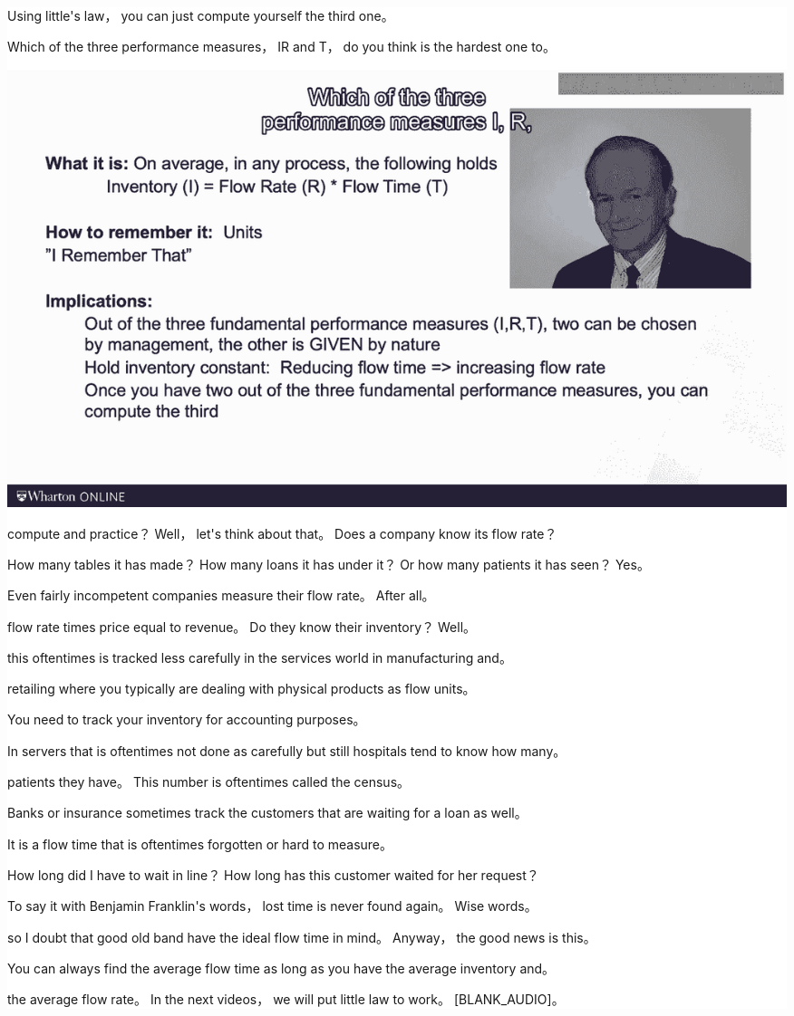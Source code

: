 Using little's law， you can just compute yourself the third one。

Which of the three performance measures， IR and T， do you think is the hardest one to。

![](img/59c50418897a8a7d9afe5d9b6e0619e1_5.png)

compute and practice？ Well， let's think about that。 Does a company know its flow rate？

How many tables it has made？ How many loans it has under it？ Or how many patients it has seen？ Yes。

Even fairly incompetent companies measure their flow rate。 After all。

flow rate times price equal to revenue。 Do they know their inventory？ Well。

this oftentimes is tracked less carefully in the services world in manufacturing and。

retailing where you typically are dealing with physical products as flow units。

You need to track your inventory for accounting purposes。

In servers that is oftentimes not done as carefully but still hospitals tend to know how many。

patients they have。 This number is oftentimes called the census。

Banks or insurance sometimes track the customers that are waiting for a loan as well。

It is a flow time that is oftentimes forgotten or hard to measure。

How long did I have to wait in line？ How long has this customer waited for her request？

To say it with Benjamin Franklin's words， lost time is never found again。 Wise words。

so I doubt that good old band have the ideal flow time in mind。 Anyway， the good news is this。

You can always find the average flow time as long as you have the average inventory and。

the average flow rate。 In the next videos， we will put little law to work。 [BLANK_AUDIO]。
